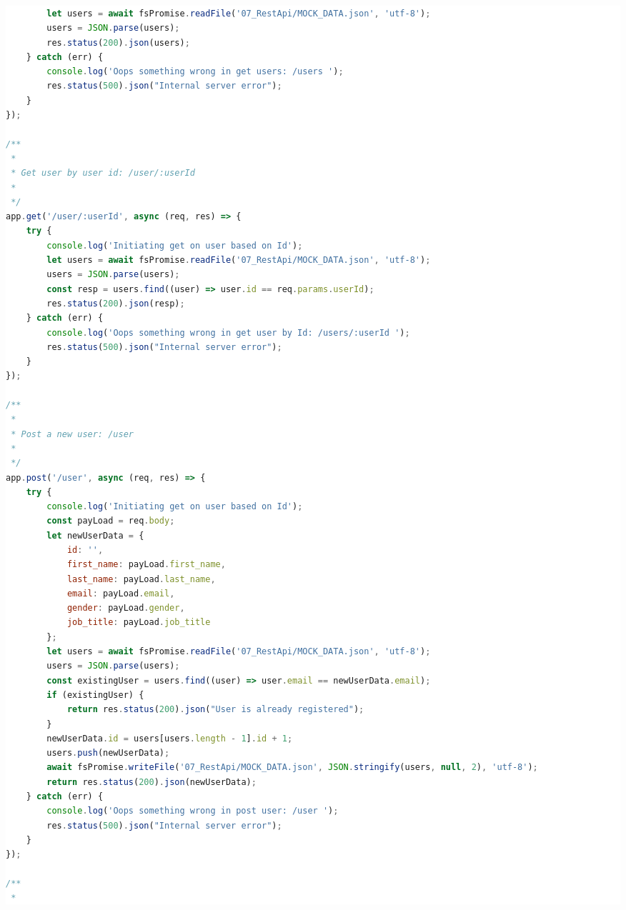 ```javascript
        let users = await fsPromise.readFile('07_RestApi/MOCK_DATA.json', 'utf-8');
        users = JSON.parse(users);
        res.status(200).json(users);
    } catch (err) {
        console.log('Oops something wrong in get users: /users ');
        res.status(500).json("Internal server error");
    }
});

/**
 * 
 * Get user by user id: /user/:userId
 * 
 */
app.get('/user/:userId', async (req, res) => {
    try {
        console.log('Initiating get on user based on Id');
        let users = await fsPromise.readFile('07_RestApi/MOCK_DATA.json', 'utf-8');
        users = JSON.parse(users);
        const resp = users.find((user) => user.id == req.params.userId);
        res.status(200).json(resp);
    } catch (err) {
        console.log('Oops something wrong in get user by Id: /users/:userId ');
        res.status(500).json("Internal server error");
    }
});

/**
 * 
 * Post a new user: /user
 * 
 */
app.post('/user', async (req, res) => {
    try {
        console.log('Initiating get on user based on Id');
        const payLoad = req.body;
        let newUserData = {
            id: '',
            first_name: payLoad.first_name,
            last_name: payLoad.last_name,
            email: payLoad.email,
            gender: payLoad.gender,
            job_title: payLoad.job_title
        };
        let users = await fsPromise.readFile('07_RestApi/MOCK_DATA.json', 'utf-8');
        users = JSON.parse(users);
        const existingUser = users.find((user) => user.email == newUserData.email);
        if (existingUser) {
            return res.status(200).json("User is already registered");
        }
        newUserData.id = users[users.length - 1].id + 1;
        users.push(newUserData);
        await fsPromise.writeFile('07_RestApi/MOCK_DATA.json', JSON.stringify(users, null, 2), 'utf-8');
        return res.status(200).json(newUserData);
    } catch (err) {
        console.log('Oops something wrong in post user: /user ');
        res.status(500).json("Internal server error");
    }
});

/**
 * 
```